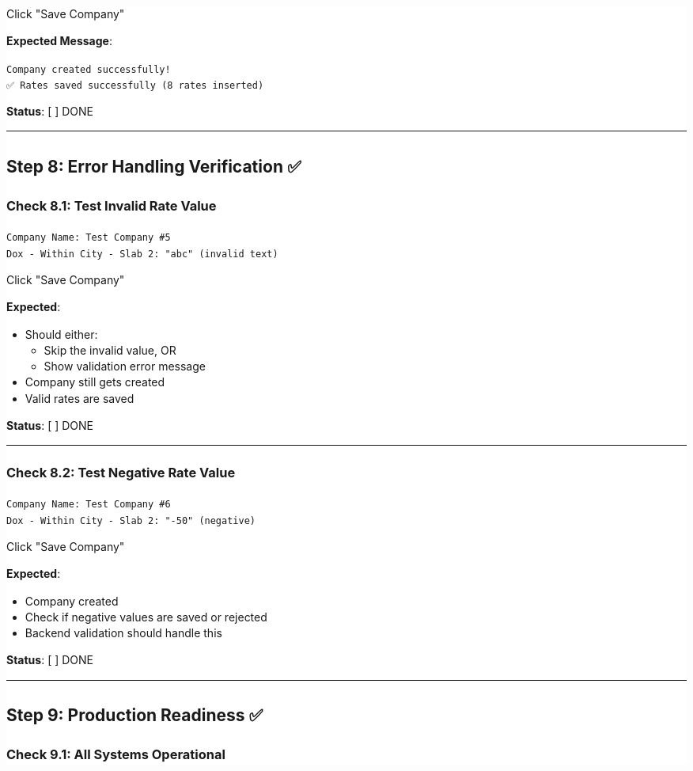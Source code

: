 Click "Save Company"

**Expected Message**:

```
Company created successfully!
✅ Rates saved successfully (8 rates inserted)
```

**Status**: [ ] DONE

---

## Step 8: Error Handling Verification ✅

### Check 8.1: Test Invalid Rate Value

```
Company Name: Test Company #5
Dox - Within City - Slab 2: "abc" (invalid text)
```

Click "Save Company"

**Expected**:

- Should either:
  - Skip the invalid value, OR
  - Show validation error message
- Company still gets created
- Valid rates are saved

**Status**: [ ] DONE

---

### Check 8.2: Test Negative Rate Value

```
Company Name: Test Company #6
Dox - Within City - Slab 2: "-50" (negative)
```

Click "Save Company"

**Expected**:

- Company created
- Check if negative values are saved or rejected
- Backend validation should handle this

**Status**: [ ] DONE

---

## Step 9: Production Readiness ✅

### Check 9.1: All Systems Operational
